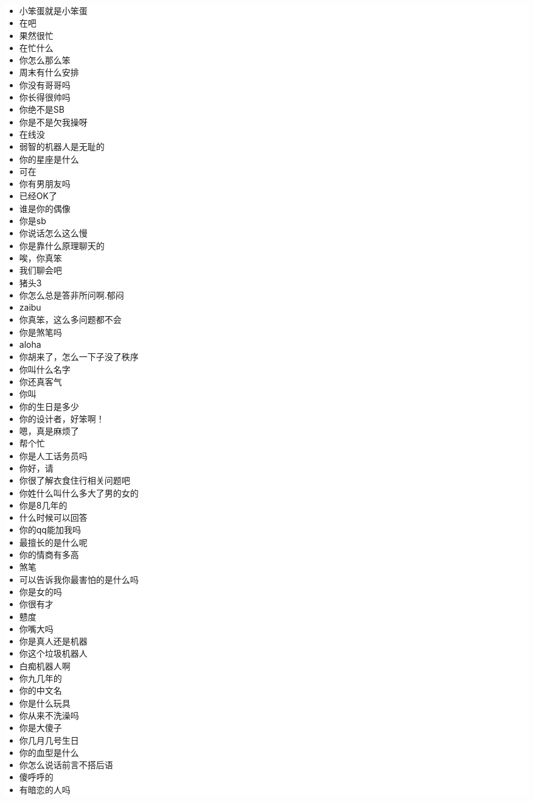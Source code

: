 - 小笨蛋就是小笨蛋
- 在吧
- 果然很忙
- 在忙什么
- 你怎么那么笨
- 周末有什么安排
- 你没有哥哥吗
- 你长得很帅吗
- 你绝不是SB
- 你是不是欠我操呀
- 在线没
- 弱智的机器人是无耻的
- 你的星座是什么
- 可在
- 你有男朋友吗
- 已经OK了
- 谁是你的偶像
- 你是sb
- 你说话怎么这么慢
- 你是靠什么原理聊天的
- 唉，你真笨
- 我们聊会吧
- 猪头3
- 你怎么总是答非所问啊.郁闷
- zaibu
- 你真笨，这么多问题都不会
- 你是煞笔吗
- aloha
- 你胡来了，怎么一下子没了秩序
- 你叫什么名字
- 你还真客气
- 你叫
- 你的生日是多少
- 你的设计者，好笨啊！
- 嗯，真是麻烦了
- 帮个忙
- 你是人工话务员吗
- 你好，请
- 你很了解衣食住行相关问题吧
- 你姓什么叫什么多大了男的女的
- 你是8几年的
- 什么时候可以回答
- 你的qq能加我吗
- 最擅长的是什么呢
- 你的情商有多高
- 煞笔
- 可以告诉我你最害怕的是什么吗
- 你是女的吗
- 你很有才
- 戆度
- 你嘴大吗
- 你是真人还是机器
- 你这个垃圾机器人
- 白痴机器人啊
- 你九几年的
- 你的中文名
- 你是什么玩具
- 你从来不洗澡吗
- 你是大傻子
- 你几月几号生日
- 你的血型是什么
- 你怎么说话前言不搭后语
- 傻呼呼的
- 有暗恋的人吗